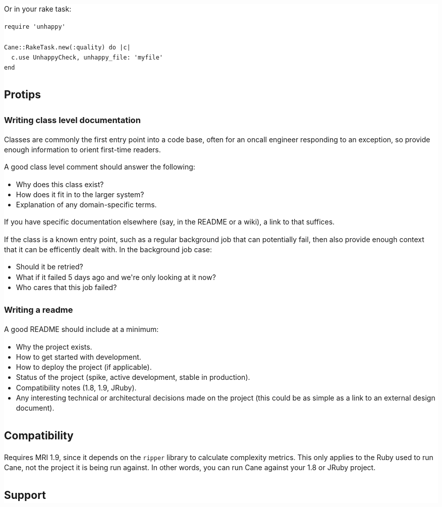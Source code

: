 Or in your rake task:

    require 'unhappy'

    Cane::RakeTask.new(:quality) do |c|
      c.use UnhappyCheck, unhappy_file: 'myfile'
    end

## Protips

### Writing class level documentation

Classes are commonly the first entry point into a code base, often for an
oncall engineer responding to an exception, so provide enough information to
orient first-time readers.

A good class level comment should answer the following:

* Why does this class exist?
* How does it fit in to the larger system?
* Explanation of any domain-specific terms.

If you have specific documentation elsewhere (say, in the README or a wiki), a
link to that suffices.

If the class is a known entry point, such as a regular background job that can
potentially fail, then also provide enough context that it can be efficently
dealt with. In the background job case:

* Should it be retried?
* What if it failed 5 days ago and we're only looking at it now?
* Who cares that this job failed?

### Writing a readme

A good README should include at a minimum:

* Why the project exists.
* How to get started with development.
* How to deploy the project (if applicable).
* Status of the project (spike, active development, stable in production).
* Compatibility notes (1.8, 1.9, JRuby).
* Any interesting technical or architectural decisions made on the project
  (this could be as simple as a link to an external design document).

## Compatibility

Requires MRI 1.9, since it depends on the `ripper` library to calculate
complexity metrics. This only applies to the Ruby used to run Cane, not the
project it is being run against. In other words, you can run Cane against your
1.8 or JRuby project.

## Support
